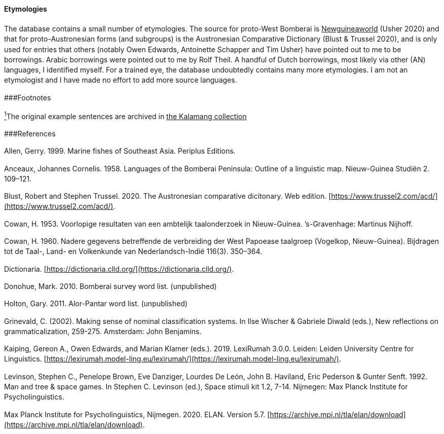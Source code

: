 #### Etymologies

The database contains a small number of etymologies. The source for proto-West
Bomberai is [Newguineaworld](https://sites.google.com/site/newguineaworld/families/trans-new-guinea/berau-gulf/west-bomberai) (Usher 2020) and that for proto-Austronesian forms
(and subgroups) is the Austronesian Comparative Dictionary (Blust &amp; Trussel
2020), and is only used for entries that others (notably Owen Edwards, Antoinette Schapper and Tim Usher) have pointed out to me to be borrowings. Arabic borrowings were pointed
out to me by Rolf Theil. A handful of Dutch borrowings, most likely via other
(AN) languages, I identified myself. For a trained eye, the database undoubtedly
contains many more etymologies. I am not an etymologist and I have made no
effort to add more source languages.


###Footnotes

<a href="#1" id="ref1"><sup>1</sup></a>The original example sentences are
archived in [the Kalamang collection](http://hdl.handle.net/10050/00-0000-0000-0004-1C00-3@view)


###References

Allen, Gerry. 1999. Marine fishes of Southeast Asia. Periplus Editions.

Anceaux, Johannes Cornelis. 1958. Languages of the Bomberai Peninsula: Outline
of a linguistic map. Nieuw-Guinea Studiën 2. 109–121.

Blust, Robert and Stephen Trussel. 2020. The Austronesian comparative
dicitonary. Web edition.
[https://www.trussel2.com/acd/](https://www.trussel2.com/acd/).

Cowan, H. 1953. Voorlopige resultaten van een ambtelijk taalonderzoek in
Nieuw-Guinea. ’s-Gravenhage: Martinus Nijhoff.

Cowan, H. 1960. Nadere gegevens betreffende de verbreiding der West Papoease
taalgroep (Vogelkop, Nieuw-Guinea). Bijdragen tot de Taal-, Land- en Volkenkunde
van Nederlandsch-Indië 116(3). 350–364.

Dictionaria. [https://dictionaria.clld.org/](https://dictionaria.clld.org/).

Donohue, Mark. 2010. Bomberai survey word list. (unpublished)

Holton, Gary. 2011. Alor-Pantar word list. (unpublished)

Grinevald, C. (2002). Making sense of nominal classification systems. In Ilse
Wischer &amp; Gabriele Diwald (eds.), New reflections on grammaticalization,
259-275. Amsterdam: John Benjamins.

Kaiping, Gereon A., Owen Edwards, and Marian Klamer (eds.). 2019. LexiRumah
3.0.0. Leiden: Leiden University Centre for Linguistics.
[https://lexirumah.model-ling.eu/lexirumah/](https://lexirumah.model-ling.eu/lexirumah/).

Levinson, Stephen C., Penelope Brown, Eve Danziger, Lourdes De León, John B.
Haviland, Eric Pederson &amp; Gunter Senft. 1992. Man and tree &amp; space games. In
Stephen C. Levinson (ed.), Space stimuli kit 1.2, 7-14. Nijmegen: Max Planck
Institute for Psycholinguistics.

Max Planck Institute for Psycholinguistics, Nijmegen. 2020. ELAN. Version 5.7.
[https://archive.mpi.nl/tla/elan/download](https://archive.mpi.nl/tla/elan/download).
